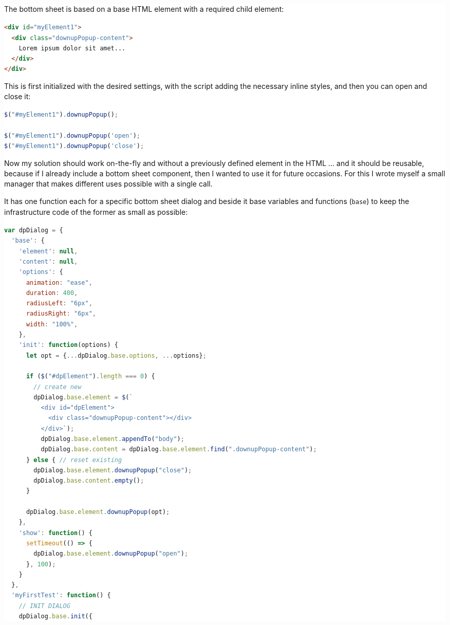 The bottom sheet is based on a base HTML element with a required child element:

```html
<div id="myElement1">
  <div class="downupPopup-content">
    Lorem ipsum dolor sit amet...
  </div>
</div>
```

This is first initialized with the desired settings, with the script adding the necessary inline styles, and then you can open and close it:

```js
$("#myElement1").downupPopup();

$("#myElement1").downupPopup('open');
$("#myElement1").downupPopup('close');
```

Now my solution should work on-the-fly and without a previously defined element in the HTML ... and it should be reusable, because if I already include a bottom sheet component, then I wanted to use it for future occasions. For this I wrote myself a small manager that makes different uses possible with a single call.

It has one function each for a specific bottom sheet dialog and beside it base variables and functions (``base``) to keep the infrastructure code of the former as small as possible:

```js dialog.js
var dpDialog = {
  'base': {
    'element': null,
    'content': null,
    'options': {
      animation: "ease",
      duration: 400,
      radiusLeft: "6px",
      radiusRight: "6px",
      width: "100%",
    },
    'init': function(options) {
      let opt = {...dpDialog.base.options, ...options};

      if ($("#dpElement").length === 0) { 
        // create new
        dpDialog.base.element = $(`
          <div id="dpElement">
            <div class="downupPopup-content"></div>
          </div>`);
          dpDialog.base.element.appendTo("body");
          dpDialog.base.content = dpDialog.base.element.find(".downupPopup-content");
      } else { // reset existing
        dpDialog.base.element.downupPopup("close");
        dpDialog.base.content.empty();
      }

      dpDialog.base.element.downupPopup(opt);
    },
    'show': function() {
      setTimeout(() => {
        dpDialog.base.element.downupPopup("open");
      }, 100);  
    }
  },
  'myFirstTest': function() {
    // INIT DIALOG
    dpDialog.base.init({
```